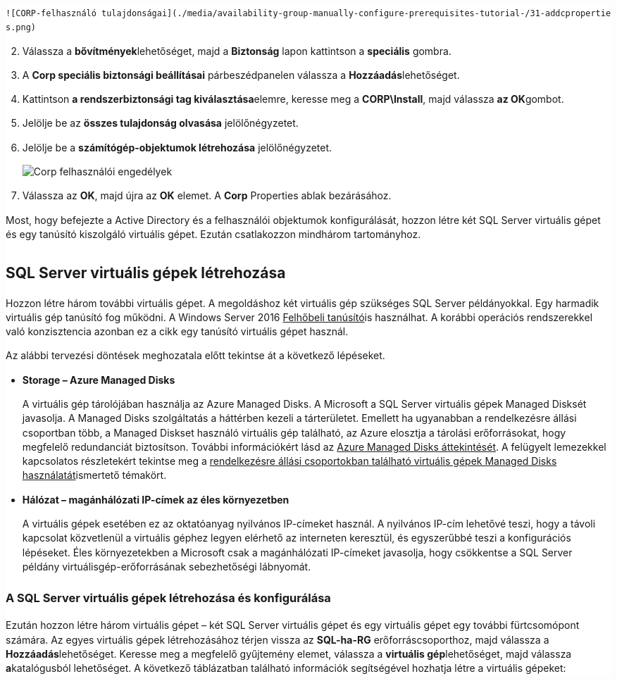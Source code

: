     ![CORP-felhasználó tulajdonságai](./media/availability-group-manually-configure-prerequisites-tutorial-/31-addcproperties.png)

2. Válassza a **bővítmények**lehetőséget, majd a **Biztonság** lapon kattintson a **speciális** gombra.
3. A **Corp speciális biztonsági beállításai** párbeszédpanelen válassza a **Hozzáadás**lehetőséget.
4. Kattintson **a rendszerbiztonsági tag kiválasztása**elemre, keresse meg a **CORP\Install**, majd válassza **az OK**gombot.
5. Jelölje be az **összes tulajdonság olvasása** jelölőnégyzetet.

6. Jelölje be a **számítógép-objektumok létrehozása** jelölőnégyzetet.

     ![Corp felhasználói engedélyek](./media/availability-group-manually-configure-prerequisites-tutorial-/33-addpermissions.png)

7. Válassza az **OK**, majd újra az **OK** elemet. A **Corp** Properties ablak bezárásához.

Most, hogy befejezte a Active Directory és a felhasználói objektumok konfigurálását, hozzon létre két SQL Server virtuális gépet és egy tanúsító kiszolgáló virtuális gépet. Ezután csatlakozzon mindhárom tartományhoz.

## <a name="create-sql-server-vms"></a>SQL Server virtuális gépek létrehozása

Hozzon létre három további virtuális gépet. A megoldáshoz két virtuális gép szükséges SQL Server példányokkal. Egy harmadik virtuális gép tanúsító fog működni. A Windows Server 2016 [Felhőbeli tanúsító](https://docs.microsoft.com/windows-server/failover-clustering/deploy-cloud-witness)is használhat. A korábbi operációs rendszerekkel való konzisztencia azonban ez a cikk egy tanúsító virtuális gépet használ.  

Az alábbi tervezési döntések meghozatala előtt tekintse át a következő lépéseket.

* **Storage – Azure Managed Disks**

   A virtuális gép tárolójában használja az Azure Managed Disks. A Microsoft a SQL Server virtuális gépek Managed Disksét javasolja. A Managed Disks szolgáltatás a háttérben kezeli a tárterületet. Emellett ha ugyanabban a rendelkezésre állási csoportban több, a Managed Diskset használó virtuális gép található, az Azure elosztja a tárolási erőforrásokat, hogy megfelelő redundanciát biztosítson. További információkért lásd az [Azure Managed Disks áttekintését](../../../virtual-machines/linux/managed-disks-overview.md). A felügyelt lemezekkel kapcsolatos részletekért tekintse meg a [rendelkezésre állási csoportokban található virtuális gépek Managed Disks használatát](../../../virtual-machines/linux/manage-availability.md#use-managed-disks-for-vms-in-an-availability-set)ismertető témakört.

* **Hálózat – magánhálózati IP-címek az éles környezetben**

   A virtuális gépek esetében ez az oktatóanyag nyilvános IP-címeket használ. A nyilvános IP-cím lehetővé teszi, hogy a távoli kapcsolat közvetlenül a virtuális géphez legyen elérhető az interneten keresztül, és egyszerűbbé teszi a konfigurációs lépéseket. Éles környezetekben a Microsoft csak a magánhálózati IP-címeket javasolja, hogy csökkentse a SQL Server példány virtuálisgép-erőforrásának sebezhetőségi lábnyomát.

### <a name="create-and-configure-the-sql-server-vms"></a>A SQL Server virtuális gépek létrehozása és konfigurálása

Ezután hozzon létre három virtuális gépet – két SQL Server virtuális gépet és egy virtuális gépet egy további fürtcsomópont számára. Az egyes virtuális gépek létrehozásához térjen vissza az **SQL-ha-RG** erőforráscsoporthoz, majd válassza a **Hozzáadás**lehetőséget. Keresse meg a megfelelő gyűjtemény elemet, válassza a **virtuális gép**lehetőséget, majd válassza **a**katalógusból lehetőséget. A következő táblázatban található információk segítségével hozhatja létre a virtuális gépeket:
